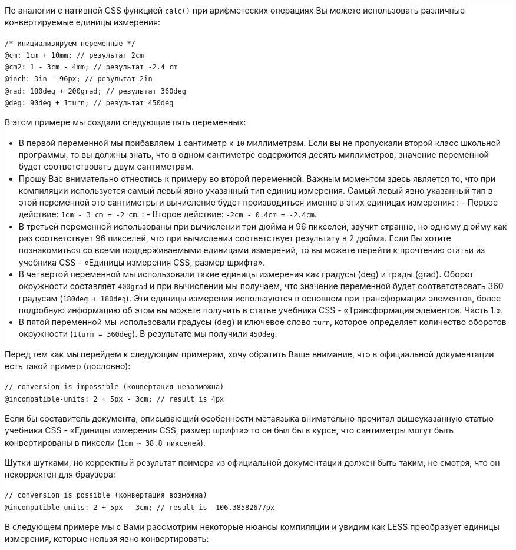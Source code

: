 По аналогии с нативной CSS функцией `calc()` при арифметеских операциях Вы можете использовать различные конвертируемые единицы измерения:

```less
/* инициализируем переменные */
@cm: 1cm + 10mm; // результат 2cm
@cm2: 1 - 3cm - 4mm; // результат -2.4 cm
@inch: 3in - 96px; // результат 2in
@rad: 180deg + 200grad; // результат 360deg
@deg: 90deg + 1turn; // результат 450deg
```

В этом примере мы создали следующие пять переменных:

- В первой переменной мы прибавляем `1` сантиметр к `10` миллиметрам. Если вы не пропускали второй класс школьной программы, то вы должны знать, что в одном сантиметре содержится десять миллиметров, значение переменной будет соответствовать двум сантиметрам.
- Прошу Вас внимательно отнестись к примеру во второй переменной. Важным моментом здесь является то, что при компиляции используется самый левый явно указанный тип единиц измерения. Самый левый явно указанный тип в этой переменной это сантиметры и вычисление будет производиться именно в этих единицах измерения:
  : - Первое действие: `1cm - 3 cm = -2 cm`.
  : - Второе действие: `-2cm - 0.4cm = -2.4cm`.
- В третьей переменной использованы при вычислении три дюйма и 96 пикселей, звучит странно, но одному дюйму как раз соответствует 96 пикселей, что при вычислении соответствует результату в 2 дюйма. Если Вы хотите познакомиться со всеми поддерживаемыми единицами измерений, то вы можете перейти к прочтению статьи из учебника CSS - «Единицы измерения CSS, размер шрифта».
- В четвертой переменной мы использовали такие единицы измерения как градусы (deg) и грады (grad). Оборот окружности составляет `400grad` и при вычислении мы получаем, что значение переменной будет соответствовать 360 градусам (`180deg + 180deg`). Эти единицы измерения используются в основном при трансформации элементов, более подробную информацию об этом вы можете получить в статье учебника CSS - «Трансформация элементов. Часть 1.».
- В пятой переменной мы использовали градусы (deg) и ключевое слово `turn`, которое определяет количество оборотов окружности (`1turn = 360deg`). В результате мы получили `450deg`.

Перед тем как мы перейдем к следующим примерам, хочу обратить Ваше внимание, что в официальной документации есть такой пример (дословно):

```less
// conversion is impossible (конвертация невозможна)
@incompatible-units: 2 + 5px - 3cm; // result is 4px
```

Если бы составитель документа, описывающий особенности метаязыка внимательно прочитал вышеуказанную статью учебника CSS - «Единицы измерения CSS, размер шрифта» то он был бы в курсе, что сантиметры могут быть конвертированы в пиксели (`1cm ~ 38.8 пикселей`).

Шутки шутками, но корректный результат примера из официальной документации должен быть таким, не смотря, что он некорректен для браузера:

```less
// conversion is possible (конвертация возможна)
@incompatible-units: 2 + 5px - 3cm; // result is -106.38582677px
```

В следующем примере мы с Вами рассмотрим некоторые нюансы компиляции и увидим как LESS преобразует единицы измерения, которые нельзя явно конвертировать:
